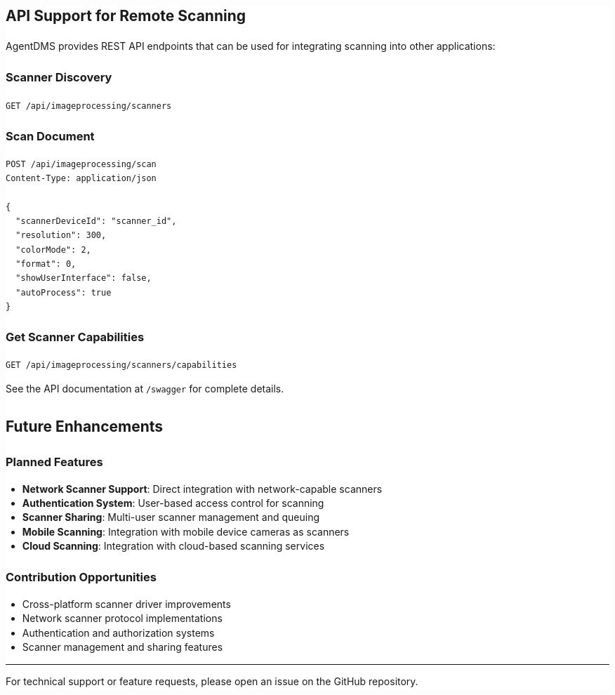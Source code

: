 ## API Support for Remote Scanning

AgentDMS provides REST API endpoints that can be used for integrating scanning into other applications:

### Scanner Discovery
```http
GET /api/imageprocessing/scanners
```

### Scan Document
```http
POST /api/imageprocessing/scan
Content-Type: application/json

{
  "scannerDeviceId": "scanner_id",
  "resolution": 300,
  "colorMode": 2,
  "format": 0,
  "showUserInterface": false,
  "autoProcess": true
}
```

### Get Scanner Capabilities
```http
GET /api/imageprocessing/scanners/capabilities
```

See the API documentation at `/swagger` for complete details.

## Future Enhancements

### Planned Features
- **Network Scanner Support**: Direct integration with network-capable scanners
- **Authentication System**: User-based access control for scanning
- **Scanner Sharing**: Multi-user scanner management and queuing
- **Mobile Scanning**: Integration with mobile device cameras as scanners
- **Cloud Scanning**: Integration with cloud-based scanning services

### Contribution Opportunities
- Cross-platform scanner driver improvements
- Network scanner protocol implementations
- Authentication and authorization systems
- Scanner management and sharing features

---

For technical support or feature requests, please open an issue on the GitHub repository.